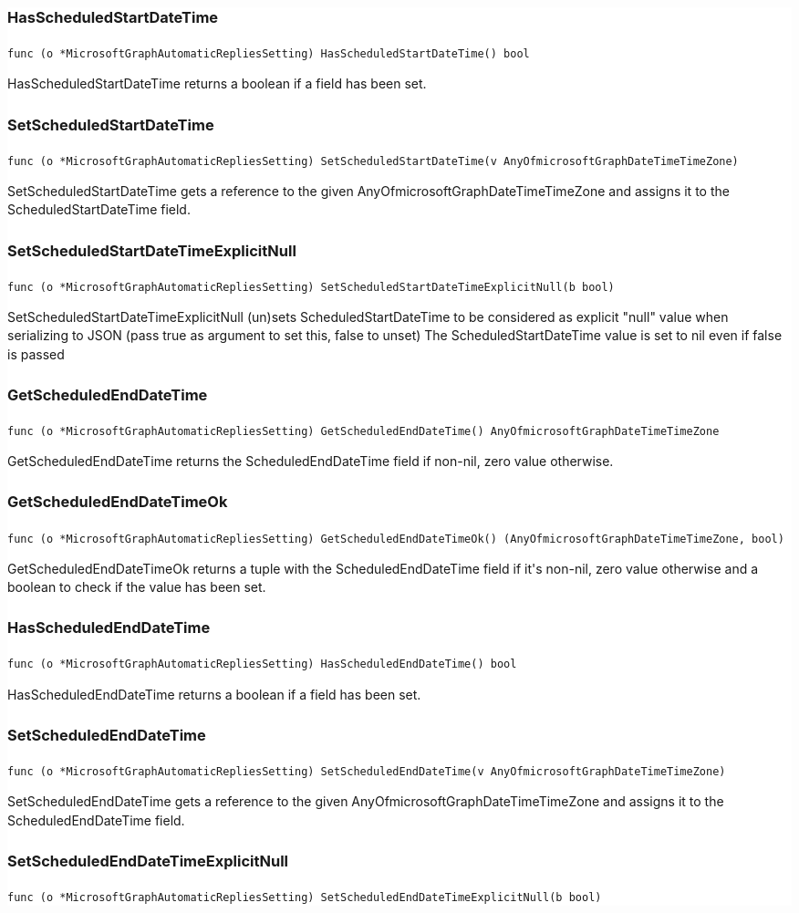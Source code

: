 ### HasScheduledStartDateTime

`func (o *MicrosoftGraphAutomaticRepliesSetting) HasScheduledStartDateTime() bool`

HasScheduledStartDateTime returns a boolean if a field has been set.

### SetScheduledStartDateTime

`func (o *MicrosoftGraphAutomaticRepliesSetting) SetScheduledStartDateTime(v AnyOfmicrosoftGraphDateTimeTimeZone)`

SetScheduledStartDateTime gets a reference to the given AnyOfmicrosoftGraphDateTimeTimeZone and assigns it to the ScheduledStartDateTime field.

### SetScheduledStartDateTimeExplicitNull

`func (o *MicrosoftGraphAutomaticRepliesSetting) SetScheduledStartDateTimeExplicitNull(b bool)`

SetScheduledStartDateTimeExplicitNull (un)sets ScheduledStartDateTime to be considered as explicit "null" value
when serializing to JSON (pass true as argument to set this, false to unset)
The ScheduledStartDateTime value is set to nil even if false is passed
### GetScheduledEndDateTime

`func (o *MicrosoftGraphAutomaticRepliesSetting) GetScheduledEndDateTime() AnyOfmicrosoftGraphDateTimeTimeZone`

GetScheduledEndDateTime returns the ScheduledEndDateTime field if non-nil, zero value otherwise.

### GetScheduledEndDateTimeOk

`func (o *MicrosoftGraphAutomaticRepliesSetting) GetScheduledEndDateTimeOk() (AnyOfmicrosoftGraphDateTimeTimeZone, bool)`

GetScheduledEndDateTimeOk returns a tuple with the ScheduledEndDateTime field if it's non-nil, zero value otherwise
and a boolean to check if the value has been set.

### HasScheduledEndDateTime

`func (o *MicrosoftGraphAutomaticRepliesSetting) HasScheduledEndDateTime() bool`

HasScheduledEndDateTime returns a boolean if a field has been set.

### SetScheduledEndDateTime

`func (o *MicrosoftGraphAutomaticRepliesSetting) SetScheduledEndDateTime(v AnyOfmicrosoftGraphDateTimeTimeZone)`

SetScheduledEndDateTime gets a reference to the given AnyOfmicrosoftGraphDateTimeTimeZone and assigns it to the ScheduledEndDateTime field.

### SetScheduledEndDateTimeExplicitNull

`func (o *MicrosoftGraphAutomaticRepliesSetting) SetScheduledEndDateTimeExplicitNull(b bool)`
